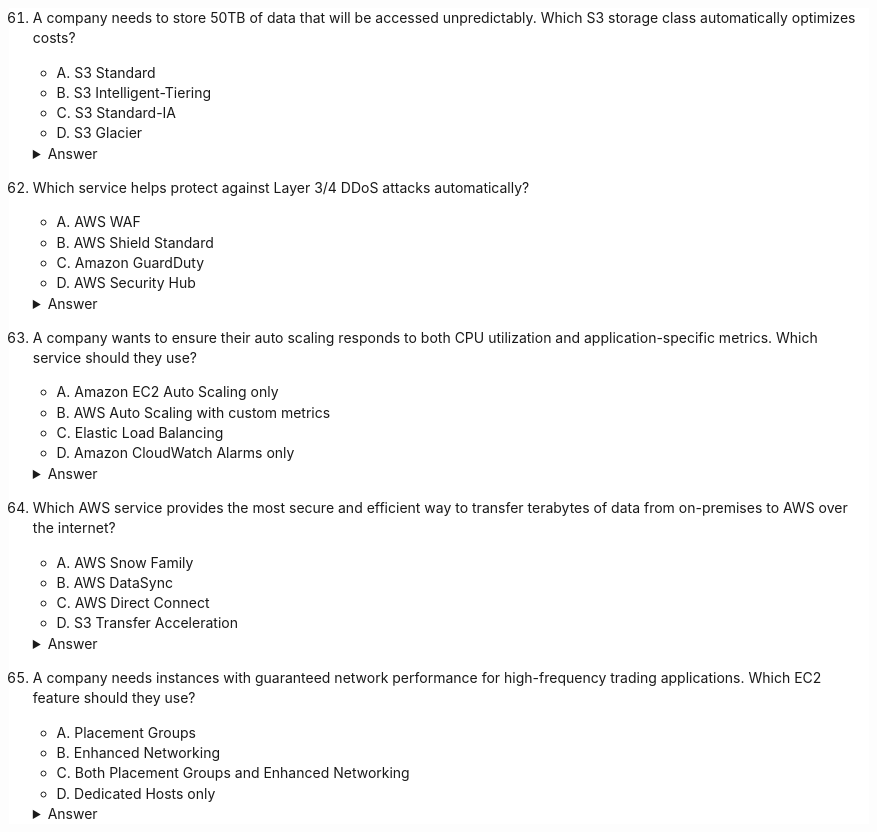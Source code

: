 61. A company needs to store 50TB of data that will be accessed unpredictably. Which S3 storage class automatically optimizes costs?
    - A. S3 Standard
    - B. S3 Intelligent-Tiering
    - C. S3 Standard-IA
    - D. S3 Glacier

    <details markdown=1><summary markdown='span'>Answer</summary>
      Correct answer: B
    </details>

62. Which service helps protect against Layer 3/4 DDoS attacks automatically?
    - A. AWS WAF
    - B. AWS Shield Standard
    - C. Amazon GuardDuty
    - D. AWS Security Hub

    <details markdown=1><summary markdown='span'>Answer</summary>
      Correct answer: B
    </details>

63. A company wants to ensure their auto scaling responds to both CPU utilization and application-specific metrics. Which service should they use?
    - A. Amazon EC2 Auto Scaling only
    - B. AWS Auto Scaling with custom metrics
    - C. Elastic Load Balancing
    - D. Amazon CloudWatch Alarms only

    <details markdown=1><summary markdown='span'>Answer</summary>
      Correct answer: B
    </details>

64. Which AWS service provides the most secure and efficient way to transfer terabytes of data from on-premises to AWS over the internet?
    - A. AWS Snow Family
    - B. AWS DataSync
    - C. AWS Direct Connect
    - D. S3 Transfer Acceleration

    <details markdown=1><summary markdown='span'>Answer</summary>
      Correct answer: B
    </details>

65. A company needs instances with guaranteed network performance for high-frequency trading applications. Which EC2 feature should they use?
    - A. Placement Groups
    - B. Enhanced Networking
    - C. Both Placement Groups and Enhanced Networking
    - D. Dedicated Hosts only

    <details markdown=1><summary markdown='span'>Answer</summary>
      Correct answer: C
    </details>
